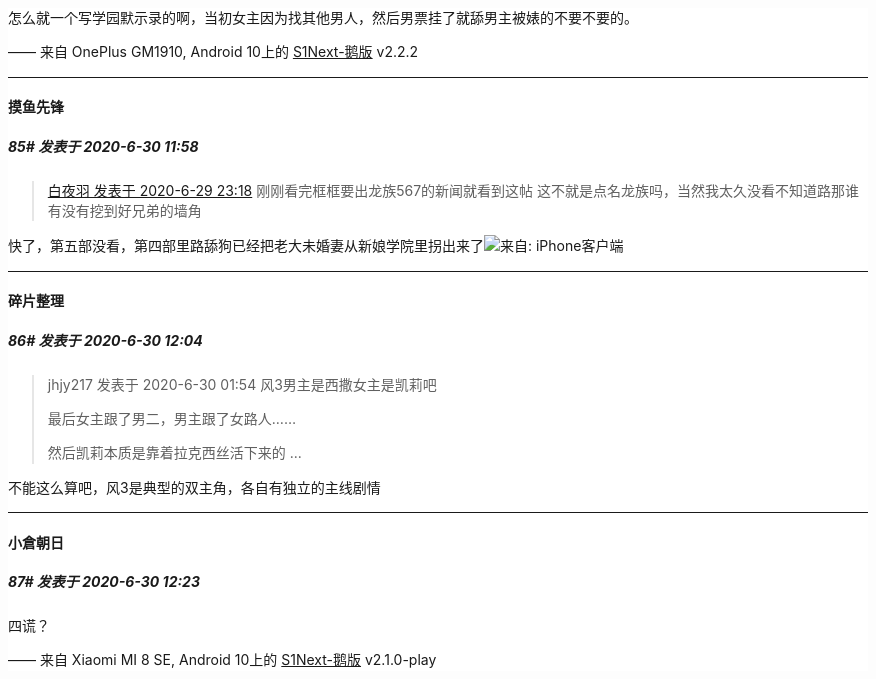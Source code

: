 


怎么就一个写学园默示录的啊，当初女主因为找其他男人，然后男票挂了就舔男主被婊的不要不要的。

—— 来自 OnePlus GM1910, Android 10上的 [S1Next-鹅版](https://github.com/ykrank/S1-Next/releases) v2.2.2







-----

####  摸鱼先锋  
##### 85#       发表于 2020-6-30 11:58



<blockquote><a href="httphttps://bbs.saraba1st.com/2b/forum.php?mod=redirect&amp;goto=findpost&amp;pid=48003829&amp;ptid=1944699" target="_blank"> 白夜羽 发表于 2020-6-29 23:18</a> 刚刚看完框框要出龙族567的新闻就看到这帖 这不就是点名龙族吗，当然我太久没看不知道路那谁有没有挖到好兄弟的墙角 </blockquote>
快了，第五部没看，第四部里路舔狗已经把老大未婚妻从新娘学院里拐出来了<img src="https://static.saraba1st.com/image/smiley/face2017/067.png" referrerpolicy="no-referrer">来自: iPhone客户端







-----

####  碎片整理  
##### 86#       发表于 2020-6-30 12:04



<blockquote>jhjy217 发表于 2020-6-30 01:54
风3男主是西撒女主是凯莉吧

最后女主跟了男二，男主跟了女路人……

然后凯莉本质是靠着拉克西丝活下来的 ...</blockquote>
不能这么算吧，风3是典型的双主角，各自有独立的主线剧情







-----

####  小倉朝日  
##### 87#       发表于 2020-6-30 12:23




四谎？

—— 来自 Xiaomi MI 8 SE, Android 10上的 [S1Next-鹅版](https://github.com/ykrank/S1-Next/releases) v2.1.0-play



